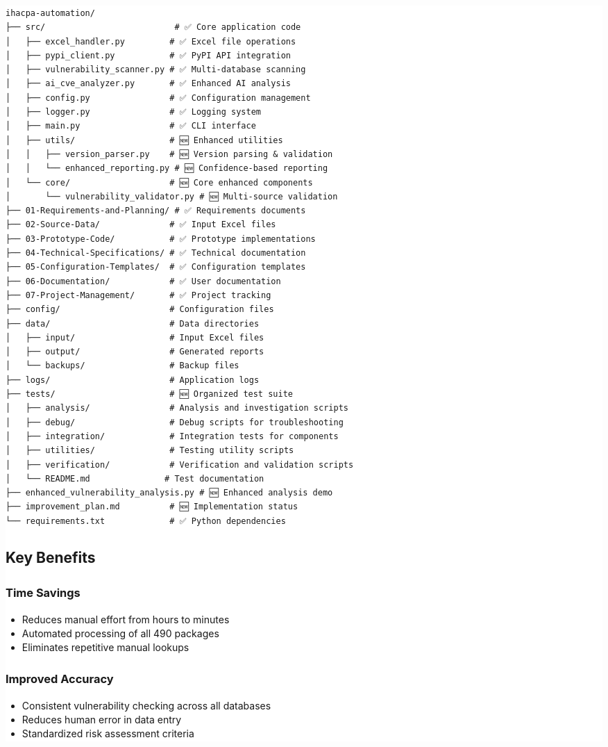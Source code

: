 ```
ihacpa-automation/
├── src/                          # ✅ Core application code
│   ├── excel_handler.py         # ✅ Excel file operations
│   ├── pypi_client.py           # ✅ PyPI API integration
│   ├── vulnerability_scanner.py # ✅ Multi-database scanning
│   ├── ai_cve_analyzer.py       # ✅ Enhanced AI analysis
│   ├── config.py                # ✅ Configuration management
│   ├── logger.py                # ✅ Logging system
│   ├── main.py                  # ✅ CLI interface
│   ├── utils/                   # 🆕 Enhanced utilities
│   │   ├── version_parser.py    # 🆕 Version parsing & validation
│   │   └── enhanced_reporting.py # 🆕 Confidence-based reporting
│   └── core/                    # 🆕 Core enhanced components
│       └── vulnerability_validator.py # 🆕 Multi-source validation
├── 01-Requirements-and-Planning/ # ✅ Requirements documents
├── 02-Source-Data/              # ✅ Input Excel files
├── 03-Prototype-Code/           # ✅ Prototype implementations
├── 04-Technical-Specifications/ # ✅ Technical documentation
├── 05-Configuration-Templates/  # ✅ Configuration templates
├── 06-Documentation/            # ✅ User documentation
├── 07-Project-Management/       # ✅ Project tracking
├── config/                      # Configuration files
├── data/                        # Data directories
│   ├── input/                   # Input Excel files
│   ├── output/                  # Generated reports
│   └── backups/                 # Backup files
├── logs/                        # Application logs
├── tests/                       # 🆕 Organized test suite
│   ├── analysis/                # Analysis and investigation scripts
│   ├── debug/                   # Debug scripts for troubleshooting
│   ├── integration/             # Integration tests for components
│   ├── utilities/               # Testing utility scripts
│   ├── verification/            # Verification and validation scripts
│   └── README.md               # Test documentation
├── enhanced_vulnerability_analysis.py # 🆕 Enhanced analysis demo
├── improvement_plan.md          # 🆕 Implementation status
└── requirements.txt             # ✅ Python dependencies
```

## Key Benefits

### Time Savings
- Reduces manual effort from hours to minutes
- Automated processing of all 490 packages
- Eliminates repetitive manual lookups

### Improved Accuracy
- Consistent vulnerability checking across all databases
- Reduces human error in data entry
- Standardized risk assessment criteria
